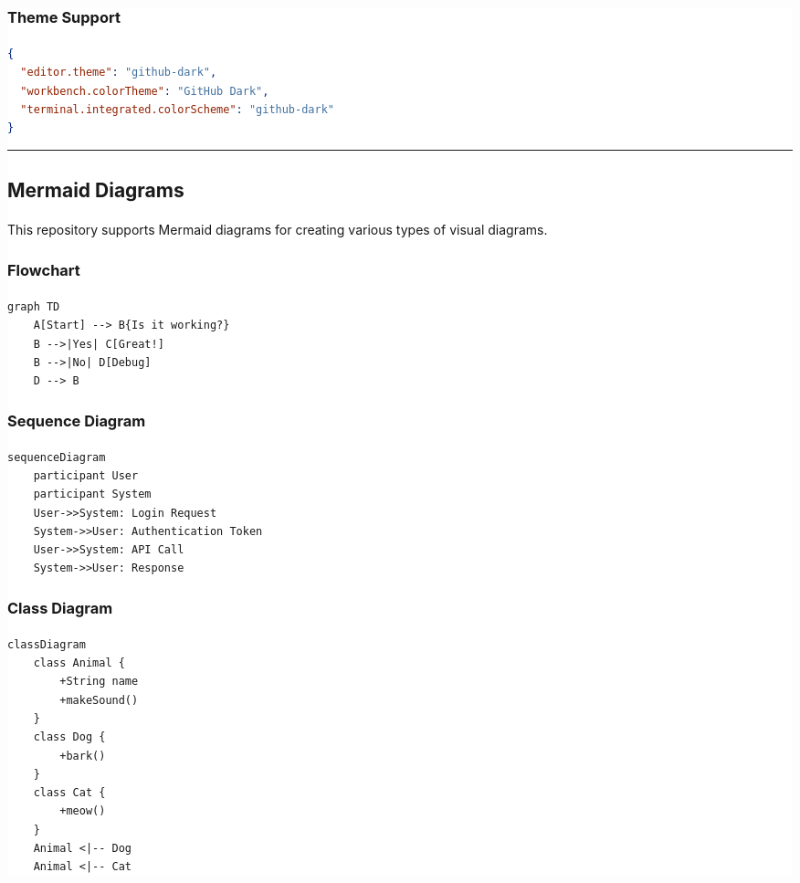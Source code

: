 ```typescript editor 1-15 mark=3,7,11
```

### Theme Support

```json theme="GitHub Dark"
{
  "editor.theme": "github-dark",
  "workbench.colorTheme": "GitHub Dark",
  "terminal.integrated.colorScheme": "github-dark"
}
```

---

## Mermaid Diagrams

This repository supports Mermaid diagrams for creating various types of visual diagrams.

### Flowchart

```mermaid
graph TD
    A[Start] --> B{Is it working?}
    B -->|Yes| C[Great!]
    B -->|No| D[Debug]
    D --> B
```

### Sequence Diagram

```mermaid
sequenceDiagram
    participant User
    participant System
    User->>System: Login Request
    System->>User: Authentication Token
    User->>System: API Call
    System->>User: Response
```

### Class Diagram

```mermaid
classDiagram
    class Animal {
        +String name
        +makeSound()
    }
    class Dog {
        +bark()
    }
    class Cat {
        +meow()
    }
    Animal <|-- Dog
    Animal <|-- Cat
```


[^1]: This is a footnote reference.